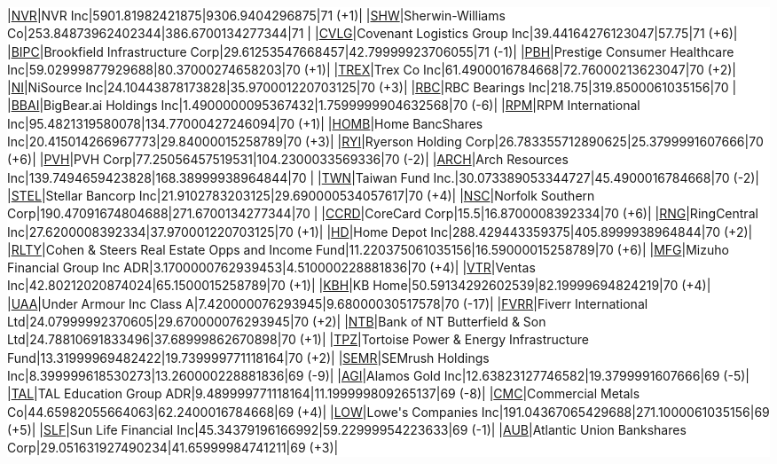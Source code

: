 |[NVR](https://finance.yahoo.com/quote/NVR/)|NVR Inc|5901.81982421875|9306.9404296875|71 (+1)|
|[SHW](https://finance.yahoo.com/quote/SHW/)|Sherwin-Williams Co|253.84873962402344|386.6700134277344|71 |
|[CVLG](https://finance.yahoo.com/quote/CVLG/)|Covenant Logistics Group Inc|39.44164276123047|57.75|71 (+6)|
|[BIPC](https://finance.yahoo.com/quote/BIPC/)|Brookfield Infrastructure Corp|29.61253547668457|42.79999923706055|71 (-1)|
|[PBH](https://finance.yahoo.com/quote/PBH/)|Prestige Consumer Healthcare Inc|59.02999877929688|80.37000274658203|70 (+1)|
|[TREX](https://finance.yahoo.com/quote/TREX/)|Trex Co Inc|61.4900016784668|72.76000213623047|70 (+2)|
|[NI](https://finance.yahoo.com/quote/NI/)|NiSource Inc|24.10443878173828|35.970001220703125|70 (+3)|
|[RBC](https://finance.yahoo.com/quote/RBC/)|RBC Bearings Inc|218.75|319.8500061035156|70 |
|[BBAI](https://finance.yahoo.com/quote/BBAI/)|BigBear.ai Holdings Inc|1.4900000095367432|1.7599999904632568|70 (-6)|
|[RPM](https://finance.yahoo.com/quote/RPM/)|RPM International Inc|95.4821319580078|134.77000427246094|70 (+1)|
|[HOMB](https://finance.yahoo.com/quote/HOMB/)|Home BancShares Inc|20.415014266967773|29.84000015258789|70 (+3)|
|[RYI](https://finance.yahoo.com/quote/RYI/)|Ryerson Holding Corp|26.783355712890625|25.3799991607666|70 (+6)|
|[PVH](https://finance.yahoo.com/quote/PVH/)|PVH Corp|77.25056457519531|104.2300033569336|70 (-2)|
|[ARCH](https://finance.yahoo.com/quote/ARCH/)|Arch Resources Inc|139.7494659423828|168.38999938964844|70 |
|[TWN](https://finance.yahoo.com/quote/TWN/)|Taiwan Fund Inc.|30.073389053344727|45.4900016784668|70 (-2)|
|[STEL](https://finance.yahoo.com/quote/STEL/)|Stellar Bancorp Inc|21.9102783203125|29.690000534057617|70 (+4)|
|[NSC](https://finance.yahoo.com/quote/NSC/)|Norfolk Southern Corp|190.47091674804688|271.6700134277344|70 |
|[CCRD](https://finance.yahoo.com/quote/CCRD/)|CoreCard Corp|15.5|16.8700008392334|70 (+6)|
|[RNG](https://finance.yahoo.com/quote/RNG/)|RingCentral Inc|27.6200008392334|37.970001220703125|70 (+1)|
|[HD](https://finance.yahoo.com/quote/HD/)|Home Depot Inc|288.429443359375|405.8999938964844|70 (+2)|
|[RLTY](https://finance.yahoo.com/quote/RLTY/)|Cohen & Steers Real Estate Opps and Income Fund|11.220375061035156|16.59000015258789|70 (+6)|
|[MFG](https://finance.yahoo.com/quote/MFG/)|Mizuho Financial Group Inc ADR|3.1700000762939453|4.510000228881836|70 (+4)|
|[VTR](https://finance.yahoo.com/quote/VTR/)|Ventas Inc|42.80212020874024|65.1500015258789|70 (+1)|
|[KBH](https://finance.yahoo.com/quote/KBH/)|KB Home|50.59134292602539|82.19999694824219|70 (+4)|
|[UAA](https://finance.yahoo.com/quote/UAA/)|Under Armour Inc Class A|7.420000076293945|9.68000030517578|70 (-17)|
|[FVRR](https://finance.yahoo.com/quote/FVRR/)|Fiverr International Ltd|24.07999992370605|29.670000076293945|70 (+2)|
|[NTB](https://finance.yahoo.com/quote/NTB/)|Bank of NT Butterfield & Son Ltd|24.78810691833496|37.68999862670898|70 (+1)|
|[TPZ](https://finance.yahoo.com/quote/TPZ/)|Tortoise Power & Energy Infrastructure Fund|13.31999969482422|19.739999771118164|70 (+2)|
|[SEMR](https://finance.yahoo.com/quote/SEMR/)|SEMrush Holdings Inc|8.399999618530273|13.260000228881836|69 (-9)|
|[AGI](https://finance.yahoo.com/quote/AGI/)|Alamos Gold Inc|12.63823127746582|19.3799991607666|69 (-5)|
|[TAL](https://finance.yahoo.com/quote/TAL/)|TAL Education Group ADR|9.489999771118164|11.199999809265137|69 (-8)|
|[CMC](https://finance.yahoo.com/quote/CMC/)|Commercial Metals Co|44.65982055664063|62.2400016784668|69 (+4)|
|[LOW](https://finance.yahoo.com/quote/LOW/)|Lowe's Companies Inc|191.04367065429688|271.1000061035156|69 (+5)|
|[SLF](https://finance.yahoo.com/quote/SLF/)|Sun Life Financial Inc|45.34379196166992|59.22999954223633|69 (-1)|
|[AUB](https://finance.yahoo.com/quote/AUB/)|Atlantic Union Bankshares Corp|29.051631927490234|41.65999984741211|69 (+3)|
